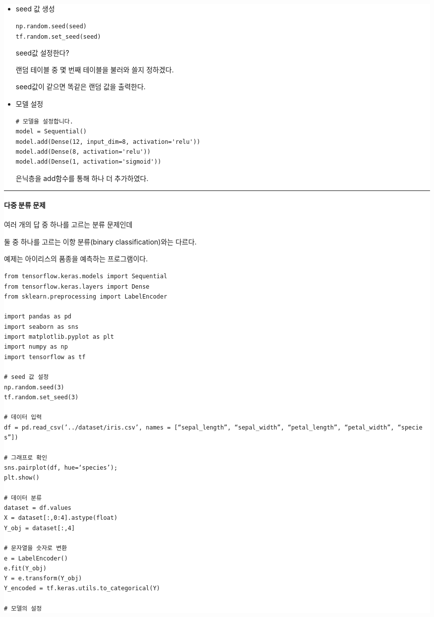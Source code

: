 - seed 값 생성

  ~~~
  np.random.seed(seed)
  tf.random.set_seed(seed)
  ~~~

  seed값 설정한다?

  랜덤 테이블 중 몇 번째 테이블을 불러와 쓸지 정하겠다.

  seed값이 같으면 똑같은 랜덤 값을 출력한다.

- 모델 설정

  ~~~
  # 모델을 설정합니다.
  model = Sequential()
  model.add(Dense(12, input_dim=8, activation='relu'))
  model.add(Dense(8, activation='relu'))
  model.add(Dense(1, activation='sigmoid'))
  ~~~

  은닉층을 add함수를 통해 하나 더 추가하였다.

---

#### 다중 분류 문제

여러 개의 답 중 하나를 고르는 분류 문제인데

둘 중 하나를 고르는 이항 분류(binary classification)와는 다르다.

예제는 아이리스의 품종을 예측하는 프로그램이다.

~~~
from tensorflow.keras.models import Sequential
from tensorflow.keras.layers import Dense
from sklearn.preprocessing import LabelEncoder

import pandas as pd
import seaborn as sns
import matplotlib.pyplot as plt
import numpy as np
import tensorflow as tf

# seed 값 설정
np.random.seed(3)
tf.random.set_seed(3)

# 데이터 입력
df = pd.read_csv(’../dataset/iris.csv’, names = [“sepal_length”, “sepal_width”, “petal_length”, “petal_width”, “species”])

# 그래프로 확인
sns.pairplot(df, hue=‘species’);
plt.show()

# 데이터 분류
dataset = df.values
X = dataset[:,0:4].astype(float)
Y_obj = dataset[:,4]

# 문자열을 숫자로 변환
e = LabelEncoder()
e.fit(Y_obj)
Y = e.transform(Y_obj)
Y_encoded = tf.keras.utils.to_categorical(Y)

# 모델의 설정
~~~